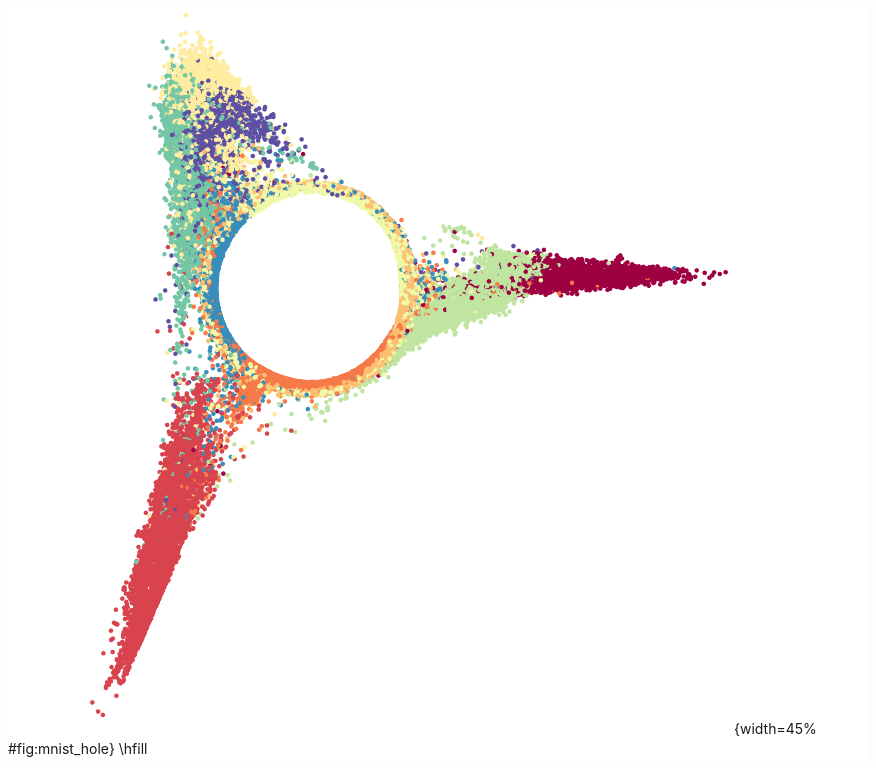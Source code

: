 ![Caused by thread desynchronization.](figures/chapter4/mnist_hole.png){width=45% #fig:mnist_hole}
\hfill